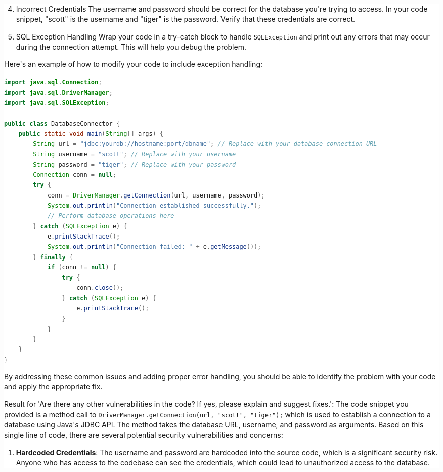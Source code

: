 4. Incorrect Credentials
The username and password should be correct for the database you're trying to access. In your code snippet, "scott" is the username and "tiger" is the password. Verify that these credentials are correct.

5. SQL Exception Handling
Wrap your code in a try-catch block to handle `SQLException` and print out any errors that may occur during the connection attempt. This will help you debug the problem.

Here's an example of how to modify your code to include exception handling:

```java
import java.sql.Connection;
import java.sql.DriverManager;
import java.sql.SQLException;

public class DatabaseConnector {
    public static void main(String[] args) {
        String url = "jdbc:yourdb://hostname:port/dbname"; // Replace with your database connection URL
        String username = "scott"; // Replace with your username
        String password = "tiger"; // Replace with your password
        Connection conn = null;
        try {
            conn = DriverManager.getConnection(url, username, password);
            System.out.println("Connection established successfully.");
            // Perform database operations here
        } catch (SQLException e) {
            e.printStackTrace();
            System.out.println("Connection failed: " + e.getMessage());
        } finally {
            if (conn != null) {
                try {
                    conn.close();
                } catch (SQLException e) {
                    e.printStackTrace();
                }
            }
        }
    }
}
```

By addressing these common issues and adding proper error handling, you should be able to identify the problem with your code and apply the appropriate fix.

Result for 'Are there any other vulnerabilities in the code? If yes, please explain and suggest fixes.':
The code snippet you provided is a method call to `DriverManager.getConnection(url, "scott", "tiger");` which is used to establish a connection to a database using Java's JDBC API. The method takes the database URL, username, and password as arguments. Based on this single line of code, there are several potential security vulnerabilities and concerns:

1. **Hardcoded Credentials**: The username and password are hardcoded into the source code, which is a significant security risk. Anyone who has access to the codebase can see the credentials, which could lead to unauthorized access to the database.
